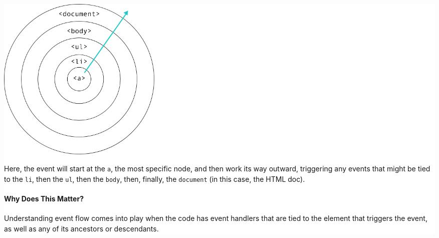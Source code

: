<img src="images/Slide-42-Event-Bubbling.svg" width="300px">

Here, the event will start at the `a`, the most specific node, and then work its way outward, triggering any events that might be tied to the `li`, then the `ul`, then the `body`, then, finally, the `document` (in this case, the HTML doc).

#### Why Does This Matter?

Understanding event flow comes into play when the code has event handlers that are tied to the element that triggers the event, as well as any of its ancestors or descendants.
